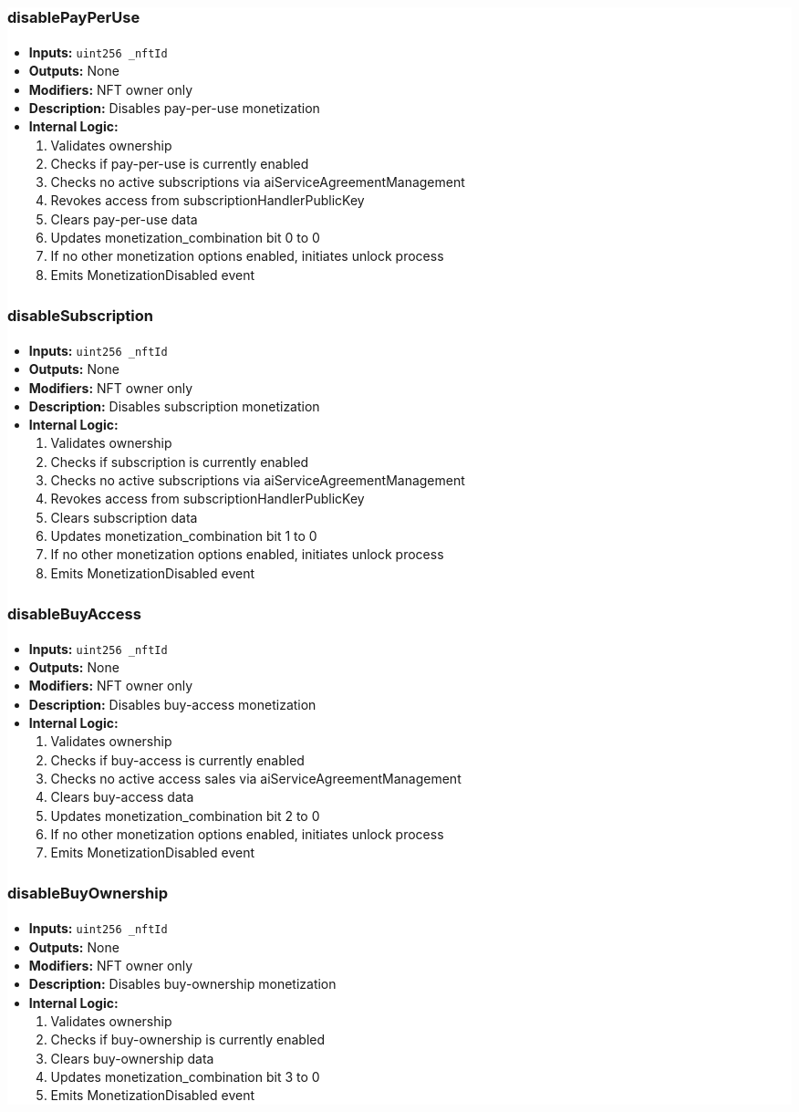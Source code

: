 ### disablePayPerUse
- **Inputs:** `uint256 _nftId`
- **Outputs:** None
- **Modifiers:** NFT owner only
- **Description:** Disables pay-per-use monetization
- **Internal Logic:**
  1. Validates ownership
  2. Checks if pay-per-use is currently enabled
  3. Checks no active subscriptions via aiServiceAgreementManagement
  4. Revokes access from subscriptionHandlerPublicKey
  5. Clears pay-per-use data
  6. Updates monetization_combination bit 0 to 0
  7. If no other monetization options enabled, initiates unlock process
  8. Emits MonetizationDisabled event

### disableSubscription
- **Inputs:** `uint256 _nftId`
- **Outputs:** None
- **Modifiers:** NFT owner only
- **Description:** Disables subscription monetization
- **Internal Logic:**
  1. Validates ownership
  2. Checks if subscription is currently enabled
  3. Checks no active subscriptions via aiServiceAgreementManagement
  4. Revokes access from subscriptionHandlerPublicKey
  5. Clears subscription data
  6. Updates monetization_combination bit 1 to 0
  7. If no other monetization options enabled, initiates unlock process
  8. Emits MonetizationDisabled event

### disableBuyAccess
- **Inputs:** `uint256 _nftId`
- **Outputs:** None
- **Modifiers:** NFT owner only
- **Description:** Disables buy-access monetization
- **Internal Logic:**
  1. Validates ownership
  2. Checks if buy-access is currently enabled
  3. Checks no active access sales via aiServiceAgreementManagement
  4. Clears buy-access data
  5. Updates monetization_combination bit 2 to 0
  6. If no other monetization options enabled, initiates unlock process
  7. Emits MonetizationDisabled event

### disableBuyOwnership
- **Inputs:** `uint256 _nftId`
- **Outputs:** None
- **Modifiers:** NFT owner only
- **Description:** Disables buy-ownership monetization
- **Internal Logic:**
  1. Validates ownership
  2. Checks if buy-ownership is currently enabled
  3. Clears buy-ownership data
  4. Updates monetization_combination bit 3 to 0
  5. Emits MonetizationDisabled event
